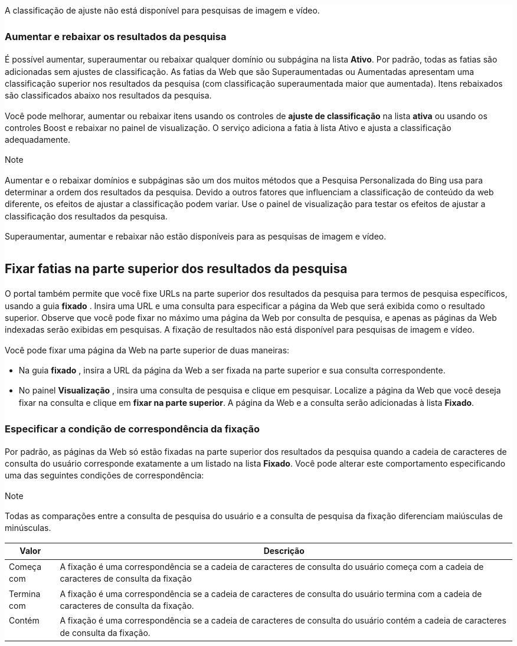 A classificação de ajuste não está disponível para pesquisas de imagem e vídeo.

### <a name="boosting-and-demoting-search-results"></a>Aumentar e rebaixar os resultados da pesquisa

É possível aumentar, superaumentar ou rebaixar qualquer domínio ou subpágina na lista **Ativo**. Por padrão, todas as fatias são adicionadas sem ajustes de classificação. As fatias da Web que são Superaumentadas ou Aumentadas apresentam uma classificação superior nos resultados da pesquisa (com classificação superaumentada maior que aumentada). Itens rebaixados são classificados abaixo nos resultados da pesquisa.

Você pode melhorar, aumentar ou rebaixar itens usando os controles de **ajuste de classificação** na lista **ativa** ou usando os controles Boost e rebaixar no painel de visualização. O serviço adiciona a fatia à lista Ativo e ajusta a classificação adequadamente.

> [!NOTE] 
> Aumentar e o rebaixar domínios e subpáginas são um dos muitos métodos que a Pesquisa Personalizada do Bing usa para determinar a ordem dos resultados da pesquisa. Devido a outros fatores que influenciam a classificação de conteúdo da web diferente, os efeitos de ajustar a classificação podem variar. Use o painel de visualização para testar os efeitos de ajustar a classificação dos resultados da pesquisa. 

Superaumentar, aumentar e rebaixar não estão disponíveis para as pesquisas de imagem e vídeo.

## <a name="pin-slices-to-the-top-of-search-results"></a>Fixar fatias na parte superior dos resultados da pesquisa

O portal também permite que você fixe URLs na parte superior dos resultados da pesquisa para termos de pesquisa específicos, usando a guia **fixado** . Insira uma URL e uma consulta para especificar a página da Web que será exibida como o resultado superior. Observe que você pode fixar no máximo uma página da Web por consulta de pesquisa, e apenas as páginas da Web indexadas serão exibidas em pesquisas. A fixação de resultados não está disponível para pesquisas de imagem e vídeo.

Você pode fixar uma página da Web na parte superior de duas maneiras:

* Na guia **fixado** , insira a URL da página da Web a ser fixada na parte superior e sua consulta correspondente.

* No painel **Visualização** , insira uma consulta de pesquisa e clique em pesquisar. Localize a página da Web que você deseja fixar na consulta e clique em **fixar na parte superior**. A página da Web e a consulta serão adicionadas à lista **Fixado**.

### <a name="specify-the-pins-match-condition"></a>Especificar a condição de correspondência da fixação

Por padrão, as páginas da Web só estão fixadas na parte superior dos resultados da pesquisa quando a cadeia de caracteres de consulta do usuário corresponde exatamente a um listado na lista **Fixado**. Você pode alterar este comportamento especificando uma das seguintes condições de correspondência:

> [!NOTE]
> Todas as comparações entre a consulta de pesquisa do usuário e a consulta de pesquisa da fixação diferenciam maiúsculas de minúsculas.

| Valor | Descrição                                                                          |
|---------------|----------------------------------------------------------------------------------|
| Começa com | A fixação é uma correspondência se a cadeia de caracteres de consulta do usuário começa com a cadeia de caracteres de consulta da fixação |
| Termina com   | A fixação é uma correspondência se a cadeia de caracteres de consulta do usuário termina com a cadeia de caracteres de consulta da fixação.  |
| Contém    | A fixação é uma correspondência se a cadeia de caracteres de consulta do usuário contém a cadeia de caracteres de consulta da fixação.   |
